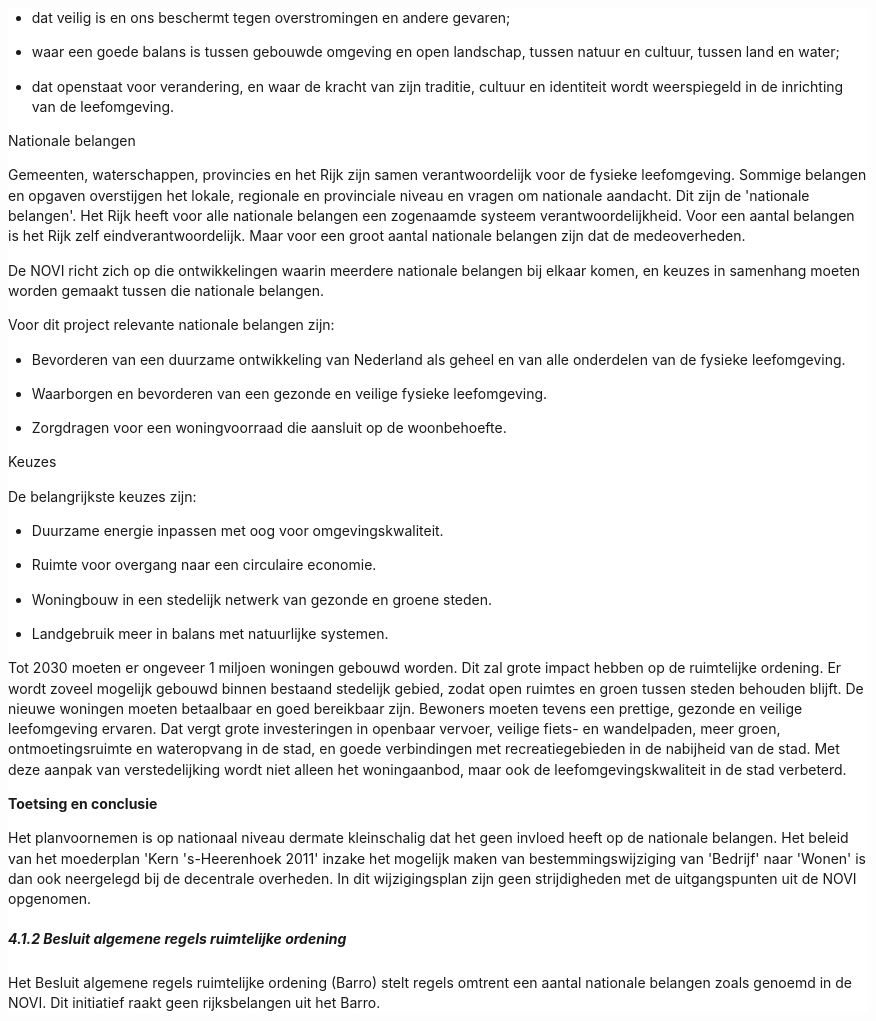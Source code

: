 * dat veilig is en ons beschermt tegen overstromingen en andere gevaren;

* waar een goede balans is tussen gebouwde omgeving en open landschap, tussen natuur en cultuur, tussen land en water;

* dat openstaat voor verandering, en waar de kracht van zijn traditie, cultuur en identiteit wordt weerspiegeld in de inrichting van de leefomgeving.

Nationale belangen

Gemeenten, waterschappen, provincies en het Rijk zijn samen verantwoordelijk voor de fysieke leefomgeving. Sommige belangen en opgaven overstijgen het lokale, regionale en provinciale niveau en vragen om nationale aandacht. Dit zijn de 'nationale belangen'. Het Rijk heeft voor alle nationale belangen een zogenaamde systeem verantwoordelijkheid. Voor een aantal belangen is het Rijk zelf eindverantwoordelijk. Maar voor een groot aantal nationale belangen zijn dat de medeoverheden.

De NOVI richt zich op die ontwikkelingen waarin meerdere nationale belangen bij elkaar komen, en keuzes in samenhang moeten worden gemaakt tussen die nationale belangen.

Voor dit project relevante nationale belangen zijn:

* Bevorderen van een duurzame ontwikkeling van Nederland als geheel en van alle onderdelen van de fysieke leefomgeving.

* Waarborgen en bevorderen van een gezonde en veilige fysieke leefomgeving.

* Zorgdragen voor een woningvoorraad die aansluit op de woonbehoefte.

Keuzes

De belangrijkste keuzes zijn:

* Duurzame energie inpassen met oog voor omgevingskwaliteit.

* Ruimte voor overgang naar een circulaire economie.

* Woningbouw in een stedelijk netwerk van gezonde en groene steden.

* Landgebruik meer in balans met natuurlijke systemen.

Tot 2030 moeten er ongeveer 1 miljoen woningen gebouwd worden. Dit zal grote impact hebben op de ruimtelijke ordening. Er wordt zoveel mogelijk gebouwd binnen bestaand stedelijk gebied, zodat open ruimtes en groen tussen steden behouden blijft. De nieuwe woningen moeten betaalbaar en goed bereikbaar zijn. Bewoners moeten tevens een prettige, gezonde en veilige leefomgeving ervaren. Dat vergt grote investeringen in openbaar vervoer, veilige fiets\- en wandelpaden, meer groen, ontmoetingsruimte en wateropvang in de stad, en goede verbindingen met recreatiegebieden in de nabijheid van de stad. Met deze aanpak van verstedelijking wordt niet alleen het woningaanbod, maar ook de leefomgevingskwaliteit in de stad verbeterd.

**Toetsing en conclusie**

Het planvoornemen is op nationaal niveau dermate kleinschalig dat het geen invloed heeft op de nationale belangen. Het beleid van het moederplan 'Kern 's\-Heerenhoek 2011' inzake het mogelijk maken van bestemmingswijziging van 'Bedrijf' naar 'Wonen' is dan ook neergelegd bij de decentrale overheden. In dit wijzigingsplan zijn geen strijdigheden met de uitgangspunten uit de NOVI opgenomen.

##### 4\.1\.2 Besluit algemene regels ruimtelijke ordening

Het Besluit algemene regels ruimtelijke ordening (Barro) stelt regels omtrent een aantal nationale belangen zoals genoemd in de NOVI. Dit initiatief raakt geen rijksbelangen uit het Barro.
